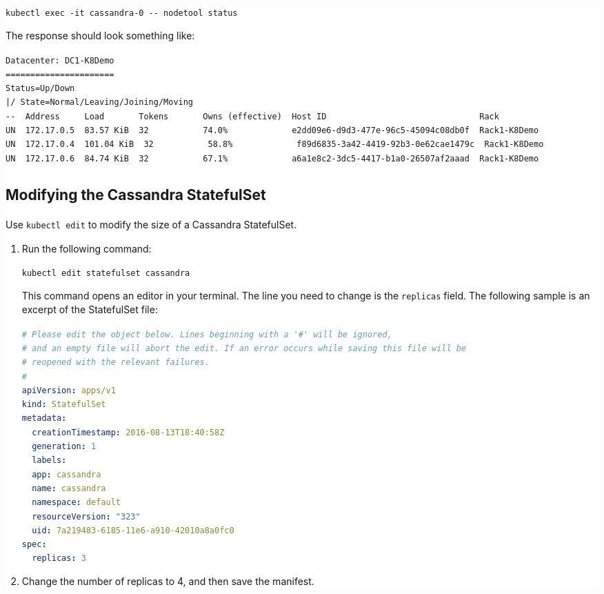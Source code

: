    ```shell
   kubectl exec -it cassandra-0 -- nodetool status
   ```

   The response should look something like:

   ```
   Datacenter: DC1-K8Demo
   ======================
   Status=Up/Down
   |/ State=Normal/Leaving/Joining/Moving
   --  Address     Load       Tokens       Owns (effective)  Host ID                               Rack
   UN  172.17.0.5  83.57 KiB  32           74.0%             e2dd09e6-d9d3-477e-96c5-45094c08db0f  Rack1-K8Demo
   UN  172.17.0.4  101.04 KiB  32           58.8%             f89d6835-3a42-4419-92b3-0e62cae1479c  Rack1-K8Demo
   UN  172.17.0.6  84.74 KiB  32           67.1%             a6a1e8c2-3dc5-4417-b1a0-26507af2aaad  Rack1-K8Demo
   ```

## Modifying the Cassandra StatefulSet

Use `kubectl edit` to modify the size of a Cassandra StatefulSet.

1. Run the following command:

   ```shell
   kubectl edit statefulset cassandra
   ```

   This command opens an editor in your terminal. The line you need to change is the `replicas` field.
   The following sample is an excerpt of the StatefulSet file:

   ```yaml
   # Please edit the object below. Lines beginning with a '#' will be ignored,
   # and an empty file will abort the edit. If an error occurs while saving this file will be
   # reopened with the relevant failures.
   #
   apiVersion: apps/v1
   kind: StatefulSet
   metadata:
     creationTimestamp: 2016-08-13T18:40:58Z
     generation: 1
     labels:
     app: cassandra
     name: cassandra
     namespace: default
     resourceVersion: "323"
     uid: 7a219483-6185-11e6-a910-42010a8a0fc0
   spec:
     replicas: 3
   ```

1. Change the number of replicas to 4, and then save the manifest.
